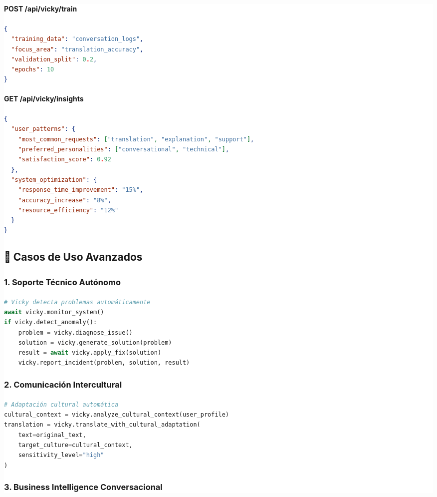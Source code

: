 #### POST /api/vicky/train
```json
{
  "training_data": "conversation_logs",
  "focus_area": "translation_accuracy",
  "validation_split": 0.2,
  "epochs": 10
}
```

#### GET /api/vicky/insights
```json
{
  "user_patterns": {
    "most_common_requests": ["translation", "explanation", "support"],
    "preferred_personalities": ["conversational", "technical"],
    "satisfaction_score": 0.92
  },
  "system_optimization": {
    "response_time_improvement": "15%",
    "accuracy_increase": "8%",
    "resource_efficiency": "12%"
  }
}
```

## 🎯 Casos de Uso Avanzados

### **1. Soporte Técnico Autónomo**

```python
# Vicky detecta problemas automáticamente
await vicky.monitor_system()
if vicky.detect_anomaly():
    problem = vicky.diagnose_issue()
    solution = vicky.generate_solution(problem)
    result = await vicky.apply_fix(solution)
    vicky.report_incident(problem, solution, result)
```

### **2. Comunicación Intercultural**

```python
# Adaptación cultural automática
cultural_context = vicky.analyze_cultural_context(user_profile)
translation = vicky.translate_with_cultural_adaptation(
    text=original_text,
    target_culture=cultural_context,
    sensitivity_level="high"
)
```

### **3. Business Intelligence Conversacional**

